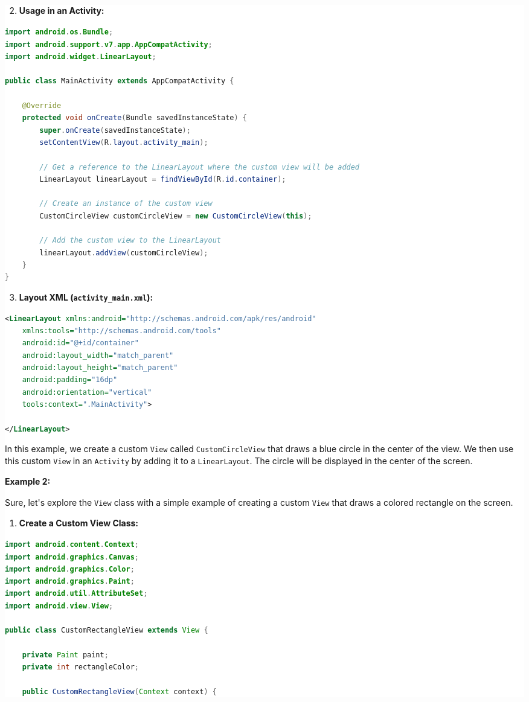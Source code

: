 ```java
```

2. **Usage in an Activity:**

```java
import android.os.Bundle;
import android.support.v7.app.AppCompatActivity;
import android.widget.LinearLayout;

public class MainActivity extends AppCompatActivity {

    @Override
    protected void onCreate(Bundle savedInstanceState) {
        super.onCreate(savedInstanceState);
        setContentView(R.layout.activity_main);

        // Get a reference to the LinearLayout where the custom view will be added
        LinearLayout linearLayout = findViewById(R.id.container);

        // Create an instance of the custom view
        CustomCircleView customCircleView = new CustomCircleView(this);

        // Add the custom view to the LinearLayout
        linearLayout.addView(customCircleView);
    }
}
```

3. **Layout XML (`activity_main.xml`):**

```xml
<LinearLayout xmlns:android="http://schemas.android.com/apk/res/android"
    xmlns:tools="http://schemas.android.com/tools"
    android:id="@+id/container"
    android:layout_width="match_parent"
    android:layout_height="match_parent"
    android:padding="16dp"
    android:orientation="vertical"
    tools:context=".MainActivity">

</LinearLayout>
```

In this example, we create a custom `View` called `CustomCircleView` that draws a blue circle in the center of the view. We then use this custom `View` in an `Activity` by adding it to a `LinearLayout`. The circle will be displayed in the center of the screen.

**Example 2:**

Sure, let's explore the `View` class with a simple example of creating a custom `View` that draws a colored rectangle on the screen.

1. **Create a Custom View Class:**

```java
import android.content.Context;
import android.graphics.Canvas;
import android.graphics.Color;
import android.graphics.Paint;
import android.util.AttributeSet;
import android.view.View;

public class CustomRectangleView extends View {

    private Paint paint;
    private int rectangleColor;

    public CustomRectangleView(Context context) {
```